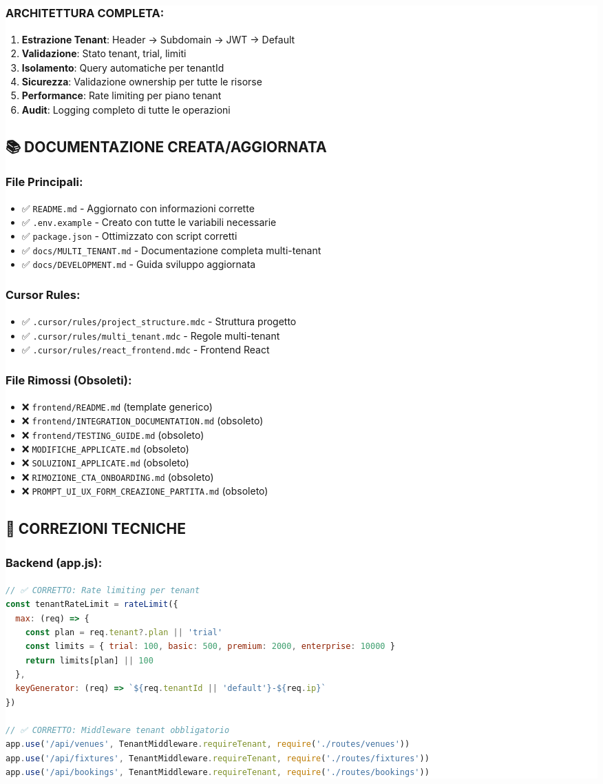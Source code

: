 ```
```

### **ARCHITETTURA COMPLETA:**
1. **Estrazione Tenant**: Header → Subdomain → JWT → Default
2. **Validazione**: Stato tenant, trial, limiti
3. **Isolamento**: Query automatiche per tenantId
4. **Sicurezza**: Validazione ownership per tutte le risorse
5. **Performance**: Rate limiting per piano tenant
6. **Audit**: Logging completo di tutte le operazioni

## 📚 DOCUMENTAZIONE CREATA/AGGIORNATA

### **File Principali:**
- ✅ `README.md` - Aggiornato con informazioni corrette
- ✅ `.env.example` - Creato con tutte le variabili necessarie
- ✅ `package.json` - Ottimizzato con script corretti
- ✅ `docs/MULTI_TENANT.md` - Documentazione completa multi-tenant
- ✅ `docs/DEVELOPMENT.md` - Guida sviluppo aggiornata

### **Cursor Rules:**
- ✅ `.cursor/rules/project_structure.mdc` - Struttura progetto
- ✅ `.cursor/rules/multi_tenant.mdc` - Regole multi-tenant
- ✅ `.cursor/rules/react_frontend.mdc` - Frontend React

### **File Rimossi (Obsoleti):**
- ❌ `frontend/README.md` (template generico)
- ❌ `frontend/INTEGRATION_DOCUMENTATION.md` (obsoleto)
- ❌ `frontend/TESTING_GUIDE.md` (obsoleto)
- ❌ `MODIFICHE_APPLICATE.md` (obsoleto)
- ❌ `SOLUZIONI_APPLICATE.md` (obsoleto)
- ❌ `RIMOZIONE_CTA_ONBOARDING.md` (obsoleto)
- ❌ `PROMPT_UI_UX_FORM_CREAZIONE_PARTITA.md` (obsoleto)

## 🔧 CORREZIONI TECNICHE

### **Backend (app.js):**
```javascript
// ✅ CORRETTO: Rate limiting per tenant
const tenantRateLimit = rateLimit({
  max: (req) => {
    const plan = req.tenant?.plan || 'trial'
    const limits = { trial: 100, basic: 500, premium: 2000, enterprise: 10000 }
    return limits[plan] || 100
  },
  keyGenerator: (req) => `${req.tenantId || 'default'}-${req.ip}`
})

// ✅ CORRETTO: Middleware tenant obbligatorio
app.use('/api/venues', TenantMiddleware.requireTenant, require('./routes/venues'))
app.use('/api/fixtures', TenantMiddleware.requireTenant, require('./routes/fixtures'))
app.use('/api/bookings', TenantMiddleware.requireTenant, require('./routes/bookings'))
```

